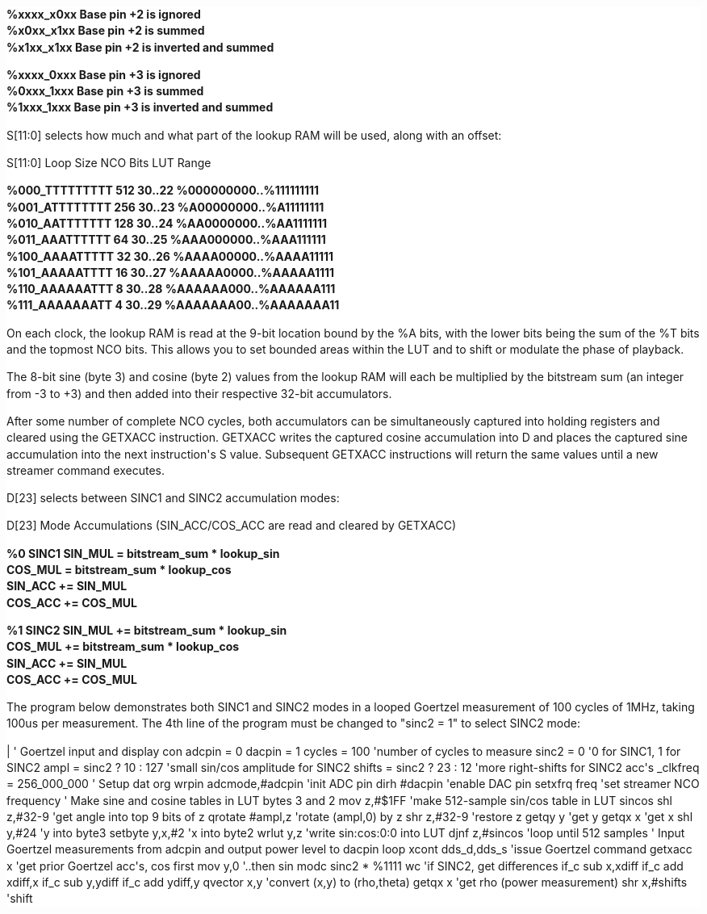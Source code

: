 **%xxxx\_x0xx	Base pin \+2 is ignored**  
**%x0xx\_x1xx	Base pin \+2 is summed**  
**%x1xx\_x1xx	Base pin \+2 is inverted and summed**

**%xxxx\_0xxx	Base pin \+3 is ignored**  
**%0xxx\_1xxx	Base pin \+3 is summed**  
**%1xxx\_1xxx	Base pin \+3 is inverted and summed**

S\[11:0\] selects how much and what part of the lookup RAM will be used, along with an offset:

S\[11:0\]			Loop Size	NCO Bits	LUT Range

**%000\_TTTTTTTTT	512		30..22		%000000000..%111111111**  
**%001\_ATTTTTTTT	256		30..23		%A00000000..%A11111111**  
**%010\_AATTTTTTT	128		30..24		%AA0000000..%AA1111111**  
**%011\_AAATTTTTT	64		30..25		%AAA000000..%AAA111111**  
**%100\_AAAATTTTT	32		30..26		%AAAA00000..%AAAA11111**  
**%101\_AAAAATTTT	16		30..27		%AAAAA0000..%AAAAA1111**  
**%110\_AAAAAATTT	8		30..28		%AAAAAA000..%AAAAAA111**  
**%111\_AAAAAAATT	4		30..29		%AAAAAAA00..%AAAAAAA11**

On each clock, the lookup RAM is read at the 9-bit location bound by the %A bits, with the lower bits being the sum of the %T bits and the topmost NCO bits. This allows you to set bounded areas within the LUT and to shift or modulate the phase of playback.

The 8-bit sine (byte 3\) and cosine (byte 2\) values from the lookup RAM will each be multiplied by the bitstream sum (an integer from \-3 to \+3) and then added into their respective 32-bit accumulators.

After some number of complete NCO cycles, both accumulators can be simultaneously captured into holding registers and cleared using the GETXACC instruction. GETXACC writes the captured cosine accumulation into D and places the captured sine accumulation into the next instruction's S value. Subsequent GETXACC instructions will return the same values until a new streamer command executes. 

D\[23\] selects between SINC1 and SINC2 accumulation modes:

D\[23\]	Mode		Accumulations (SIN\_ACC/COS\_ACC are read and cleared by GETXACC)

**%0	SINC1		SIN\_MUL \= bitstream\_sum \* lookup\_sin**  
			**COS\_MUL \= bitstream\_sum \* lookup\_cos**  
			**SIN\_ACC \+= SIN\_MUL**  
			**COS\_ACC \+= COS\_MUL**

**%1	SINC2		SIN\_MUL \+= bitstream\_sum \* lookup\_sin**  
			**COS\_MUL \+= bitstream\_sum \* lookup\_cos**  
			**SIN\_ACC \+= SIN\_MUL**  
			**COS\_ACC \+= COS\_MUL**

The program below demonstrates both SINC1 and SINC2 modes in a looped Goertzel measurement of 100 cycles of 1MHz, taking 100us per measurement. The 4th line of the program must be changed to "sinc2 \= 1" to select SINC2 mode:

| ' Goertzel input and display con             adcpin  \= 0                 dacpin  \= 1                 cycles  \= 100                   'number of cycles to measure                 sinc2   \= 0                     '0 for SINC1, 1 for SINC2                 ampl    \= sinc2 ? 10 : 127      'small sin/cos amplitude for SINC2                 shifts  \= sinc2 ? 23 : 12       'more right-shifts for SINC2 acc's                \_clkfreq \= 256\_000\_000 ' Setup dat             org                 wrpin   adcmode,\#adcpin         'init ADC pin                 dirh    \#dacpin                 'enable DAC pin                 setxfrq freq                    'set streamer NCO frequency ' Make sine and cosine tables in LUT bytes 3 and 2                 mov     z,\#$1FF                 'make 512-sample sin/cos table in LUT sincos          shl     z,\#32-9                 'get angle into top 9 bits of z                 qrotate \#ampl,z                 'rotate (ampl,0) by z                 shr     z,\#32-9                 'restore z                 getqy   y                       'get y                 getqx   x                       'get x                 shl     y,\#24                   'y into byte3                 setbyte y,x,\#2                  'x into byte2                 wrlut   y,z                     'write sin:cos:0:0 into LUT                 djnf    z,\#sincos               'loop until 512 samples ' Input Goertzel measurements from adcpin and output power level to dacpin loop            xcont   dds\_d,dds\_s             'issue Goertzel command                 getxacc x                       'get prior Goertzel acc's, cos first                 mov     y,0                     '..then sin                 modc    sinc2 \* %1111   wc      'if SINC2, get differences         if\_c    sub     x,xdiff         if\_c    add     xdiff,x         if\_c    sub     y,ydiff         if\_c    add     ydiff,y                 qvector x,y                     'convert (x,y) to (rho,theta)                 getqx   x                       'get rho (power measurement)                 shr     x,\#shifts               'shift